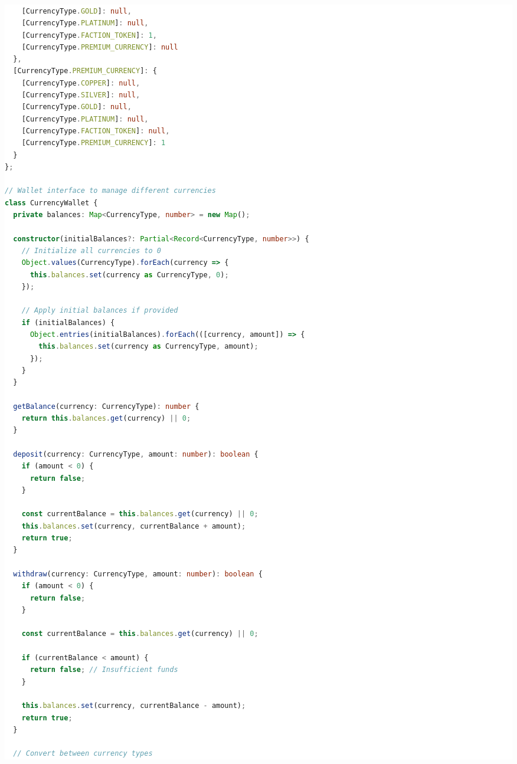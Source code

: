 ```typescript
    [CurrencyType.GOLD]: null,
    [CurrencyType.PLATINUM]: null,
    [CurrencyType.FACTION_TOKEN]: 1,
    [CurrencyType.PREMIUM_CURRENCY]: null
  },
  [CurrencyType.PREMIUM_CURRENCY]: {
    [CurrencyType.COPPER]: null,
    [CurrencyType.SILVER]: null,
    [CurrencyType.GOLD]: null,
    [CurrencyType.PLATINUM]: null,
    [CurrencyType.FACTION_TOKEN]: null,
    [CurrencyType.PREMIUM_CURRENCY]: 1
  }
};

// Wallet interface to manage different currencies
class CurrencyWallet {
  private balances: Map<CurrencyType, number> = new Map();
  
  constructor(initialBalances?: Partial<Record<CurrencyType, number>>) {
    // Initialize all currencies to 0
    Object.values(CurrencyType).forEach(currency => {
      this.balances.set(currency as CurrencyType, 0);
    });
    
    // Apply initial balances if provided
    if (initialBalances) {
      Object.entries(initialBalances).forEach(([currency, amount]) => {
        this.balances.set(currency as CurrencyType, amount);
      });
    }
  }
  
  getBalance(currency: CurrencyType): number {
    return this.balances.get(currency) || 0;
  }
  
  deposit(currency: CurrencyType, amount: number): boolean {
    if (amount < 0) {
      return false;
    }
    
    const currentBalance = this.balances.get(currency) || 0;
    this.balances.set(currency, currentBalance + amount);
    return true;
  }
  
  withdraw(currency: CurrencyType, amount: number): boolean {
    if (amount < 0) {
      return false;
    }
    
    const currentBalance = this.balances.get(currency) || 0;
    
    if (currentBalance < amount) {
      return false; // Insufficient funds
    }
    
    this.balances.set(currency, currentBalance - amount);
    return true;
  }
  
  // Convert between currency types
```

  [CurrencyType.COPPER]: {
  [CurrencyType.SILVER]: {
  [CurrencyType.GOLD]: {
  [CurrencyType.PLATINUM]: {
  [CurrencyType.FACTION_TOKEN]: {
  [ItemRarity.COMMON]: 10,
  [ItemRarity.UNCOMMON]: 50,
  [ItemRarity.RARE]: 500,
  [ItemRarity.VERY_RARE]: 5000,
  [ItemRarity.LEGENDARY]: 50000